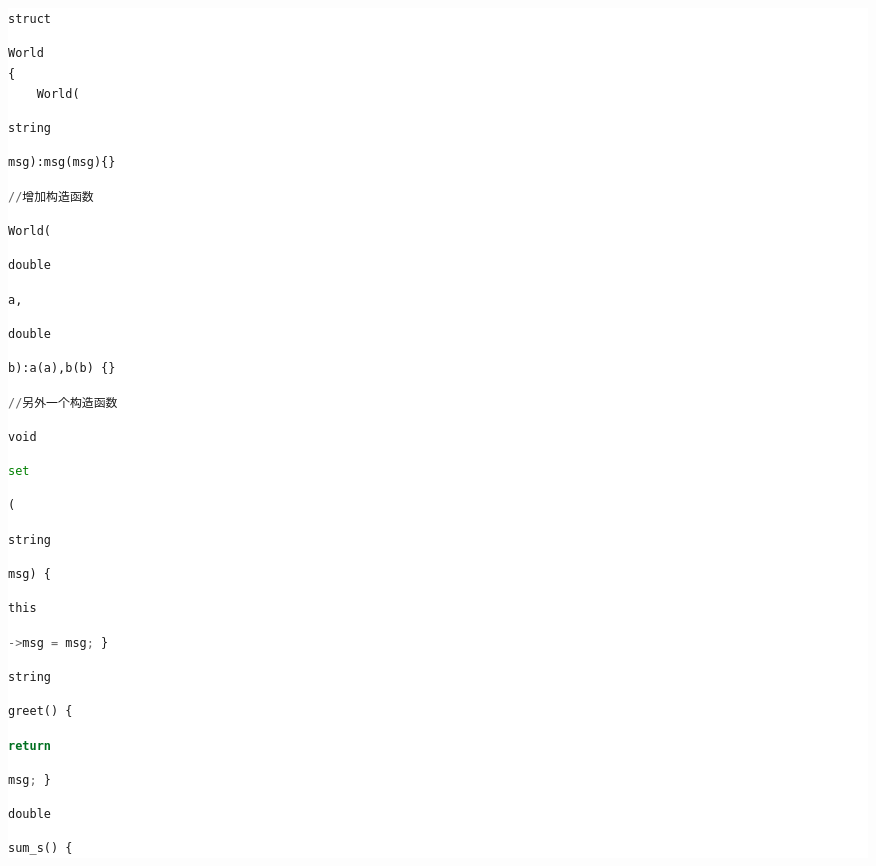 ```python
struct
```
```python
World
{
    World(
```
```python
string
```
```python
msg):msg(msg){}
```
```python
//增加构造函数
```
```python
World(
```
```python
double
```
```python
a,
```
```python
double
```
```python
b):a(a),b(b) {}
```
```python
//另外一个构造函数
```
```python
void
```
```python
set
```
```python
(
```
```python
string
```
```python
msg) {
```
```python
this
```
```python
->msg = msg; }
```
```python
string
```
```python
greet() {
```
```python
return
```
```python
msg; }
```
```python
double
```
```python
sum_s() {
```